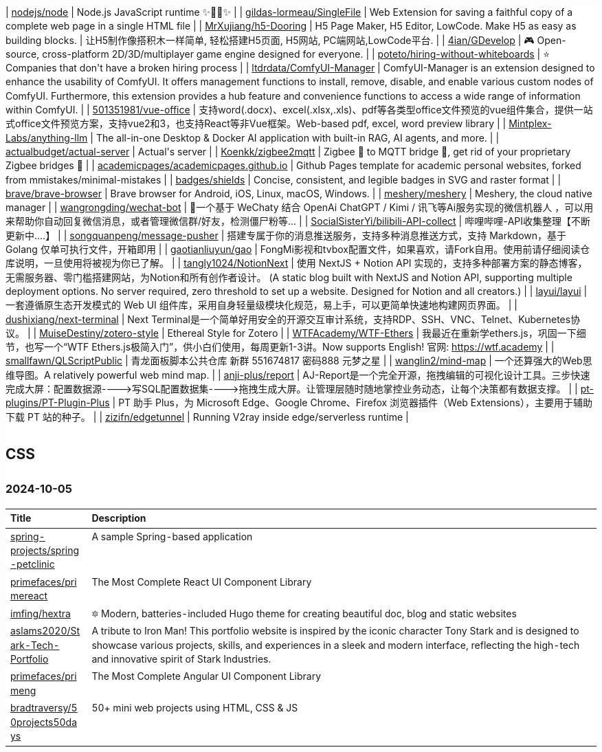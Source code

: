 | [nodejs/node](https://github.com/nodejs/node) | Node.js JavaScript runtime ✨🐢🚀✨ |
| [gildas-lormeau/SingleFile](https://github.com/gildas-lormeau/SingleFile) | Web Extension for saving a faithful copy of a complete web page in a single HTML file |
| [MrXujiang/h5-Dooring](https://github.com/MrXujiang/h5-Dooring) | H5 Page Maker, H5 Editor, LowCode. Make H5 as easy as building blocks. | 让H5制作像搭积木一样简单, 轻松搭建H5页面, H5网站, PC端网站,LowCode平台. |
| [4ian/GDevelop](https://github.com/4ian/GDevelop) | 🎮 Open-source, cross-platform 2D/3D/multiplayer game engine designed for everyone. |
| [poteto/hiring-without-whiteboards](https://github.com/poteto/hiring-without-whiteboards) | ⭐️ Companies that don't have a broken hiring process |
| [ltdrdata/ComfyUI-Manager](https://github.com/ltdrdata/ComfyUI-Manager) | ComfyUI-Manager is an extension designed to enhance the usability of ComfyUI. It offers management functions to install, remove, disable, and enable various custom nodes of ComfyUI. Furthermore, this extension provides a hub feature and convenience functions to access a wide range of information within ComfyUI. |
| [501351981/vue-office](https://github.com/501351981/vue-office) | 支持word(.docx)、excel(.xlsx,.xls)、pdf等各类型office文件预览的vue组件集合，提供一站式office文件预览方案，支持vue2和3，也支持React等非Vue框架。Web-based pdf, excel, word preview library |
| [Mintplex-Labs/anything-llm](https://github.com/Mintplex-Labs/anything-llm) | The all-in-one Desktop & Docker AI application with built-in RAG, AI agents, and more. |
| [actualbudget/actual-server](https://github.com/actualbudget/actual-server) | Actual's server |
| [Koenkk/zigbee2mqtt](https://github.com/Koenkk/zigbee2mqtt) | Zigbee 🐝 to MQTT bridge 🌉, get rid of your proprietary Zigbee bridges 🔨 |
| [academicpages/academicpages.github.io](https://github.com/academicpages/academicpages.github.io) | Github Pages template for academic personal websites, forked from mmistakes/minimal-mistakes |
| [badges/shields](https://github.com/badges/shields) | Concise, consistent, and legible badges in SVG and raster format |
| [brave/brave-browser](https://github.com/brave/brave-browser) | Brave browser for Android, iOS, Linux, macOS, Windows. |
| [meshery/meshery](https://github.com/meshery/meshery) | Meshery, the cloud native manager |
| [wangrongding/wechat-bot](https://github.com/wangrongding/wechat-bot) | 🤖一个基于 WeChaty 结合 OpenAi ChatGPT / Kimi / 讯飞等Ai服务实现的微信机器人 ，可以用来帮助你自动回复微信消息，或者管理微信群/好友，检测僵尸粉等... |
| [SocialSisterYi/bilibili-API-collect](https://github.com/SocialSisterYi/bilibili-API-collect) | 哔哩哔哩-API收集整理【不断更新中....】 |
| [songquanpeng/message-pusher](https://github.com/songquanpeng/message-pusher) | 搭建专属于你的消息推送服务，支持多种消息推送方式，支持 Markdown，基于 Golang 仅单可执行文件，开箱即用 |
| [gaotianliuyun/gao](https://github.com/gaotianliuyun/gao) | FongMi影视和tvbox配置文件，如果喜欢，请Fork自用。使用前请仔细阅读仓库说明，一旦使用将被视为你已了解。 |
| [tangly1024/NotionNext](https://github.com/tangly1024/NotionNext) | 使用 NextJS + Notion API 实现的，支持多种部署方案的静态博客，无需服务器、零门槛搭建网站，为Notion和所有创作者设计。 (A static blog built with NextJS and Notion API, supporting multiple deployment options. No server required, zero threshold to set up a website. Designed for Notion and all creators.) |
| [layui/layui](https://github.com/layui/layui) | 一套遵循原生态开发模式的 Web UI 组件库，采用自身轻量级模块化规范，易上手，可以更简单快速地构建网页界面。 |
| [dushixiang/next-terminal](https://github.com/dushixiang/next-terminal) | Next Terminal是一个简单好用安全的开源交互审计系统，支持RDP、SSH、VNC、Telnet、Kubernetes协议。 |
| [MuiseDestiny/zotero-style](https://github.com/MuiseDestiny/zotero-style) | Ethereal Style for Zotero |
| [WTFAcademy/WTF-Ethers](https://github.com/WTFAcademy/WTF-Ethers) | 我最近在重新学ethers.js，巩固一下细节，也写一个“WTF Ethers.js极简入门”，供小白们使用，每周更新1-3讲。Now supports English! 官网: https://wtf.academy |
| [smallfawn/QLScriptPublic](https://github.com/smallfawn/QLScriptPublic) | 青龙面板脚本公共仓库 新群 551674817 密码888 元梦之星 |
| [wanglin2/mind-map](https://github.com/wanglin2/mind-map) | 一个还算强大的Web思维导图。A relatively powerful web mind map. |
| [anji-plus/report](https://github.com/anji-plus/report) | AJ-Report是一个完全开源，拖拽编辑的可视化设计工具。三步快速完成大屏：配置数据源---->写SQL配置数据集---->拖拽生成大屏。让管理层随时随地掌控业务动态，让每个决策都有数据支撑。 |
| [pt-plugins/PT-Plugin-Plus](https://github.com/pt-plugins/PT-Plugin-Plus) | PT 助手 Plus，为 Microsoft Edge、Google Chrome、Firefox 浏览器插件（Web Extensions），主要用于辅助下载 PT 站的种子。 |
| [zizifn/edgetunnel](https://github.com/zizifn/edgetunnel) | Running V2ray inside edge/serverless runtime |
## CSS
### 2024-10-05
| Title | Description |
| :---- | :---- |
| [spring-projects/spring-petclinic](https://github.com/spring-projects/spring-petclinic) | A sample Spring-based application |
| [primefaces/primereact](https://github.com/primefaces/primereact) | The Most Complete React UI Component Library |
| [imfing/hextra](https://github.com/imfing/hextra) | 🔯 Modern, batteries-included Hugo theme for creating beautiful doc, blog and static websites |
| [aslams2020/Stark-Tech-Portfolio](https://github.com/aslams2020/Stark-Tech-Portfolio) | A tribute to Iron Man! This portfolio website is inspired by the iconic character Tony Stark and is designed to showcase various projects, skills, and experiences in a sleek and modern interface, reflecting the high-tech and innovative spirit of Stark Industries. |
| [primefaces/primeng](https://github.com/primefaces/primeng) | The Most Complete Angular UI Component Library |
| [bradtraversy/50projects50days](https://github.com/bradtraversy/50projects50days) | 50+ mini web projects using HTML, CSS & JS |